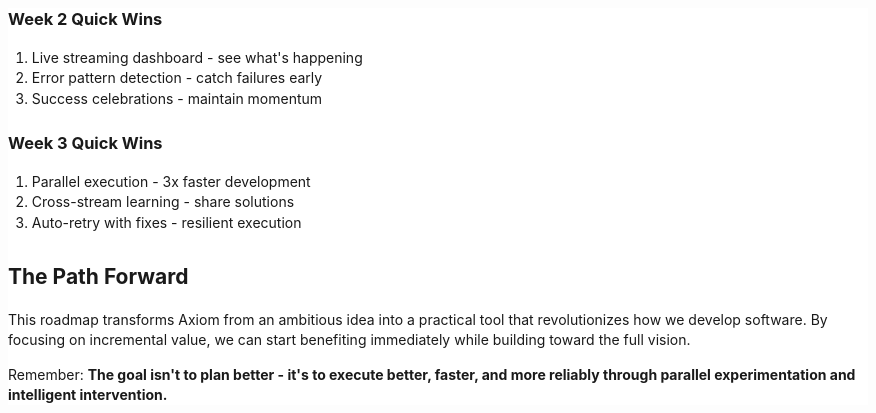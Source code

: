 ### Week 2 Quick Wins
1. Live streaming dashboard - see what's happening
2. Error pattern detection - catch failures early
3. Success celebrations - maintain momentum

### Week 3 Quick Wins
1. Parallel execution - 3x faster development
2. Cross-stream learning - share solutions
3. Auto-retry with fixes - resilient execution

## The Path Forward

This roadmap transforms Axiom from an ambitious idea into a practical tool that revolutionizes how we develop software. By focusing on incremental value, we can start benefiting immediately while building toward the full vision.

Remember: **The goal isn't to plan better - it's to execute better, faster, and more reliably through parallel experimentation and intelligent intervention.**